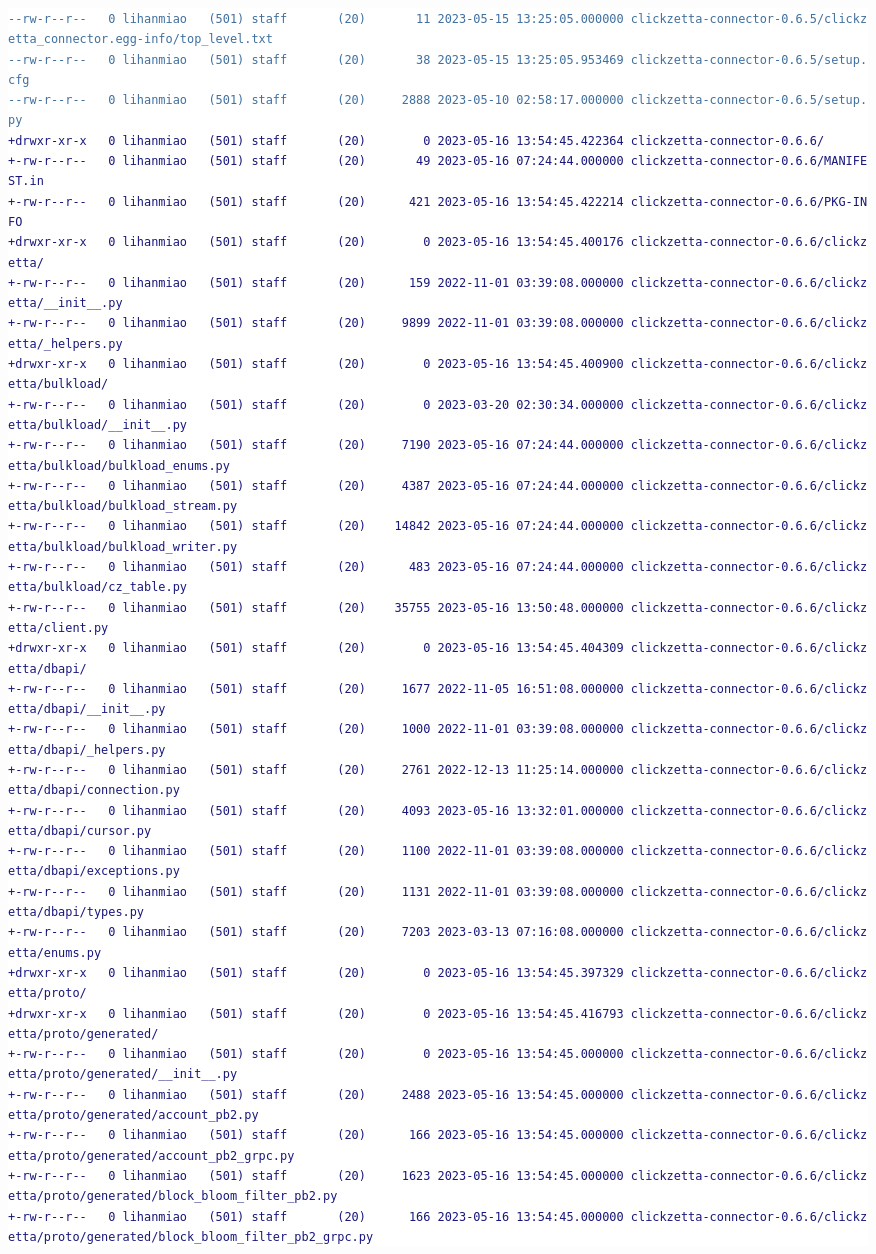 ```diff
--rw-r--r--   0 lihanmiao   (501) staff       (20)       11 2023-05-15 13:25:05.000000 clickzetta-connector-0.6.5/clickzetta_connector.egg-info/top_level.txt
--rw-r--r--   0 lihanmiao   (501) staff       (20)       38 2023-05-15 13:25:05.953469 clickzetta-connector-0.6.5/setup.cfg
--rw-r--r--   0 lihanmiao   (501) staff       (20)     2888 2023-05-10 02:58:17.000000 clickzetta-connector-0.6.5/setup.py
+drwxr-xr-x   0 lihanmiao   (501) staff       (20)        0 2023-05-16 13:54:45.422364 clickzetta-connector-0.6.6/
+-rw-r--r--   0 lihanmiao   (501) staff       (20)       49 2023-05-16 07:24:44.000000 clickzetta-connector-0.6.6/MANIFEST.in
+-rw-r--r--   0 lihanmiao   (501) staff       (20)      421 2023-05-16 13:54:45.422214 clickzetta-connector-0.6.6/PKG-INFO
+drwxr-xr-x   0 lihanmiao   (501) staff       (20)        0 2023-05-16 13:54:45.400176 clickzetta-connector-0.6.6/clickzetta/
+-rw-r--r--   0 lihanmiao   (501) staff       (20)      159 2022-11-01 03:39:08.000000 clickzetta-connector-0.6.6/clickzetta/__init__.py
+-rw-r--r--   0 lihanmiao   (501) staff       (20)     9899 2022-11-01 03:39:08.000000 clickzetta-connector-0.6.6/clickzetta/_helpers.py
+drwxr-xr-x   0 lihanmiao   (501) staff       (20)        0 2023-05-16 13:54:45.400900 clickzetta-connector-0.6.6/clickzetta/bulkload/
+-rw-r--r--   0 lihanmiao   (501) staff       (20)        0 2023-03-20 02:30:34.000000 clickzetta-connector-0.6.6/clickzetta/bulkload/__init__.py
+-rw-r--r--   0 lihanmiao   (501) staff       (20)     7190 2023-05-16 07:24:44.000000 clickzetta-connector-0.6.6/clickzetta/bulkload/bulkload_enums.py
+-rw-r--r--   0 lihanmiao   (501) staff       (20)     4387 2023-05-16 07:24:44.000000 clickzetta-connector-0.6.6/clickzetta/bulkload/bulkload_stream.py
+-rw-r--r--   0 lihanmiao   (501) staff       (20)    14842 2023-05-16 07:24:44.000000 clickzetta-connector-0.6.6/clickzetta/bulkload/bulkload_writer.py
+-rw-r--r--   0 lihanmiao   (501) staff       (20)      483 2023-05-16 07:24:44.000000 clickzetta-connector-0.6.6/clickzetta/bulkload/cz_table.py
+-rw-r--r--   0 lihanmiao   (501) staff       (20)    35755 2023-05-16 13:50:48.000000 clickzetta-connector-0.6.6/clickzetta/client.py
+drwxr-xr-x   0 lihanmiao   (501) staff       (20)        0 2023-05-16 13:54:45.404309 clickzetta-connector-0.6.6/clickzetta/dbapi/
+-rw-r--r--   0 lihanmiao   (501) staff       (20)     1677 2022-11-05 16:51:08.000000 clickzetta-connector-0.6.6/clickzetta/dbapi/__init__.py
+-rw-r--r--   0 lihanmiao   (501) staff       (20)     1000 2022-11-01 03:39:08.000000 clickzetta-connector-0.6.6/clickzetta/dbapi/_helpers.py
+-rw-r--r--   0 lihanmiao   (501) staff       (20)     2761 2022-12-13 11:25:14.000000 clickzetta-connector-0.6.6/clickzetta/dbapi/connection.py
+-rw-r--r--   0 lihanmiao   (501) staff       (20)     4093 2023-05-16 13:32:01.000000 clickzetta-connector-0.6.6/clickzetta/dbapi/cursor.py
+-rw-r--r--   0 lihanmiao   (501) staff       (20)     1100 2022-11-01 03:39:08.000000 clickzetta-connector-0.6.6/clickzetta/dbapi/exceptions.py
+-rw-r--r--   0 lihanmiao   (501) staff       (20)     1131 2022-11-01 03:39:08.000000 clickzetta-connector-0.6.6/clickzetta/dbapi/types.py
+-rw-r--r--   0 lihanmiao   (501) staff       (20)     7203 2023-03-13 07:16:08.000000 clickzetta-connector-0.6.6/clickzetta/enums.py
+drwxr-xr-x   0 lihanmiao   (501) staff       (20)        0 2023-05-16 13:54:45.397329 clickzetta-connector-0.6.6/clickzetta/proto/
+drwxr-xr-x   0 lihanmiao   (501) staff       (20)        0 2023-05-16 13:54:45.416793 clickzetta-connector-0.6.6/clickzetta/proto/generated/
+-rw-r--r--   0 lihanmiao   (501) staff       (20)        0 2023-05-16 13:54:45.000000 clickzetta-connector-0.6.6/clickzetta/proto/generated/__init__.py
+-rw-r--r--   0 lihanmiao   (501) staff       (20)     2488 2023-05-16 13:54:45.000000 clickzetta-connector-0.6.6/clickzetta/proto/generated/account_pb2.py
+-rw-r--r--   0 lihanmiao   (501) staff       (20)      166 2023-05-16 13:54:45.000000 clickzetta-connector-0.6.6/clickzetta/proto/generated/account_pb2_grpc.py
+-rw-r--r--   0 lihanmiao   (501) staff       (20)     1623 2023-05-16 13:54:45.000000 clickzetta-connector-0.6.6/clickzetta/proto/generated/block_bloom_filter_pb2.py
+-rw-r--r--   0 lihanmiao   (501) staff       (20)      166 2023-05-16 13:54:45.000000 clickzetta-connector-0.6.6/clickzetta/proto/generated/block_bloom_filter_pb2_grpc.py
```
